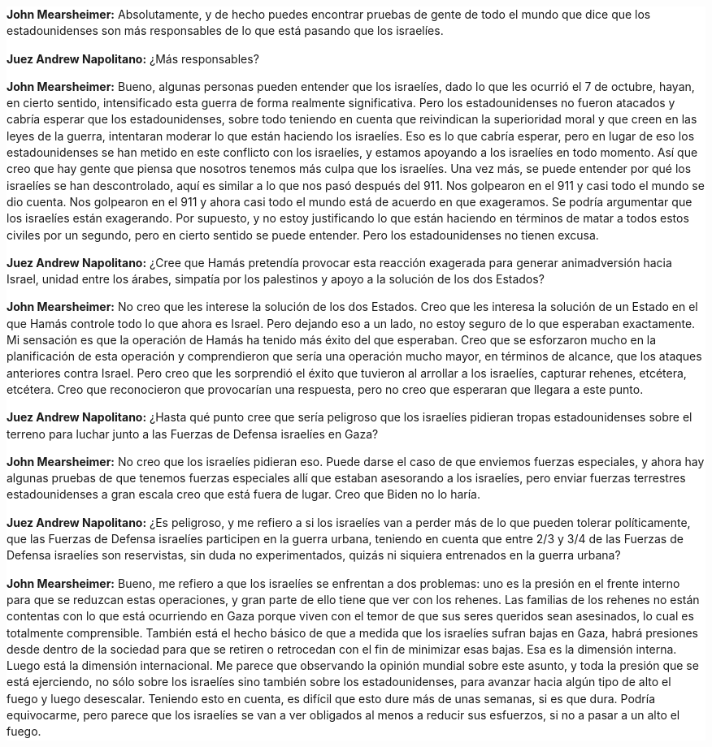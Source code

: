 **John Mearsheimer:** Absolutamente, y de hecho puedes encontrar pruebas de gente de todo el mundo que dice que los estadounidenses son más responsables de lo que está pasando que los israelíes.

**Juez Andrew Napolitano:** ¿Más responsables?

**John Mearsheimer:** Bueno, algunas personas pueden entender que los israelíes, dado lo que les ocurrió el 7 de octubre, hayan, en cierto sentido, intensificado esta guerra de forma realmente significativa. Pero los estadounidenses no fueron atacados y cabría esperar que los estadounidenses, sobre todo teniendo en cuenta que reivindican la superioridad moral y que creen en las leyes de la guerra, intentaran moderar lo que están haciendo los israelíes. Eso es lo que cabría esperar, pero en lugar de eso los estadounidenses se han metido en este conflicto con los israelíes, y estamos apoyando a los israelíes en todo momento. Así que creo que hay gente que piensa que nosotros tenemos más culpa que los israelíes. Una vez más, se puede entender por qué los israelíes se han descontrolado, aquí es similar a lo que nos pasó después del 911. Nos golpearon en el 911 y casi todo el mundo se dio cuenta. Nos golpearon en el 911 y ahora casi todo el mundo está de acuerdo en que exageramos. Se podría argumentar que los israelíes están exagerando. Por supuesto, y no estoy justificando lo que están haciendo en términos de matar a todos estos civiles por un segundo, pero en cierto sentido se puede entender. Pero los estadounidenses no tienen excusa.

**Juez Andrew Napolitano:** ¿Cree que Hamás pretendía provocar esta reacción exagerada para generar animadversión hacia Israel, unidad entre los árabes, simpatía por los palestinos y apoyo a la solución de los dos Estados?

**John Mearsheimer:** No creo que les interese la solución de los dos Estados. Creo que les interesa la solución de un Estado en el que Hamás controle todo lo que ahora es Israel. Pero dejando eso a un lado, no estoy seguro de lo que esperaban exactamente. Mi sensación es que la operación de Hamás ha tenido más éxito del que esperaban. Creo que se esforzaron mucho en la planificación de esta operación y comprendieron que sería una operación mucho mayor, en términos de alcance, que los ataques anteriores contra Israel. Pero creo que les sorprendió el éxito que tuvieron al arrollar a los israelíes, capturar rehenes, etcétera, etcétera. Creo que reconocieron que provocarían una respuesta, pero no creo que esperaran que llegara a este punto.

**Juez Andrew Napolitano:** ¿Hasta qué punto cree que sería peligroso que los israelíes pidieran tropas estadounidenses sobre el terreno para luchar junto a las Fuerzas de Defensa israelíes en Gaza?

**John Mearsheimer:** No creo que los israelíes pidieran eso. Puede darse el caso de que enviemos fuerzas especiales, y ahora hay algunas pruebas de que tenemos fuerzas especiales allí que estaban asesorando a los israelíes, pero enviar fuerzas terrestres estadounidenses a gran escala creo que está fuera de lugar. Creo que Biden no lo haría.

**Juez Andrew Napolitano:** ¿Es peligroso, y me refiero a si los israelíes van a perder más de lo que pueden tolerar políticamente, que las Fuerzas de Defensa israelíes participen en la guerra urbana, teniendo en cuenta que entre 2/3 y 3/4 de las Fuerzas de Defensa israelíes son reservistas, sin duda no experimentados, quizás ni siquiera entrenados en la guerra urbana?

**John Mearsheimer:** Bueno, me refiero a que los israelíes se enfrentan a dos problemas: uno es la presión en el frente interno para que se reduzcan estas operaciones, y gran parte de ello tiene que ver con los rehenes. Las familias de los rehenes no están contentas con lo que está ocurriendo en Gaza porque viven con el temor de que sus seres queridos sean asesinados, lo cual es totalmente comprensible. También está el hecho básico de que a medida que los israelíes sufran bajas en Gaza, habrá presiones desde dentro de la sociedad para que se retiren o retrocedan con el fin de minimizar esas bajas. Esa es la dimensión interna. Luego está la dimensión internacional. Me parece que observando la opinión mundial sobre este asunto, y toda la presión que se está ejerciendo, no sólo sobre los israelíes sino también sobre los estadounidenses, para avanzar hacia algún tipo de alto el fuego y luego desescalar. Teniendo esto en cuenta, es difícil que esto dure más de unas semanas, si es que dura. Podría equivocarme, pero parece que los israelíes se van a ver obligados al menos a reducir sus esfuerzos, si no a pasar a un alto el fuego.
